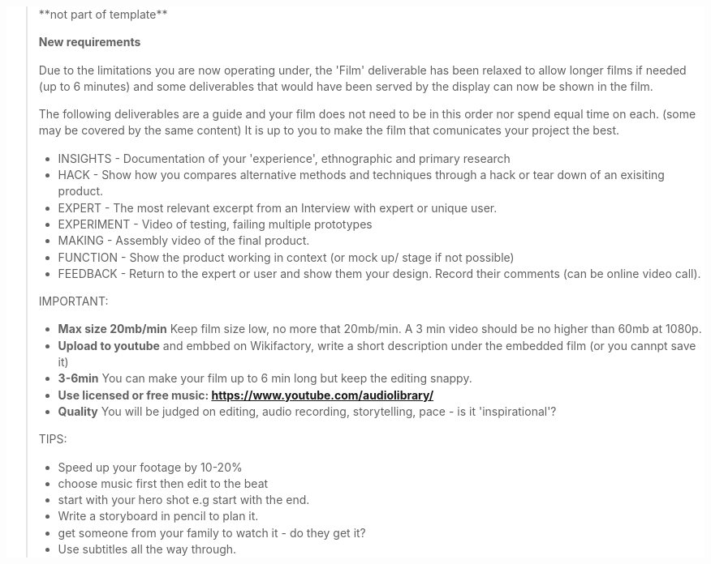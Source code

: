 






















### 

> \*\*not part of template\*\*
>
> **New requirements**
>
> Due to the limitations you are now operating under, the 'Film' deliverable has been relaxed to allow longer films if needed \(up to 6 minutes\) and some deliverables that would have been served by the display can now be shown in the film.
>
> The following deliverables are a guide and your film does not need to be in this order nor spend equal time on each. \(some may be covered by the same content\) It is up to you to make the film that comunicates your project the best.
>
> * INSIGHTS - Documentation of your 'experience', ethnographic and primary research
> * HACK - Show how you compares alternative methods and techniques through a hack or tear down of an exisiting product.
> * EXPERT - The most relevant excerpt from an Interview with expert or unique user.
> * EXPERIMENT - Video of testing, failing multiple prototypes
> * MAKING - Assembly video of the final product.
> * FUNCTION - Show the product working in context \(or mock up/ stage if not possible\)
> * FEEDBACK - Return to the expert or user and show them your design. Record their comments \(can be online video call\).
>
> IMPORTANT:
>
> * **Max size 20mb/min** Keep film size low, no more that 20mb/min. A 3 min video should be no higher than 60mb at 1080p.
> * **Upload to youtube** and embbed on Wikifactory, write a short description under the embedded film \(or you cannpt save it\)
> * **3-6min** You can make your film up to 6 min long but keep the editing snappy. 
> * **Use licensed or free music: https://www.youtube.com/audiolibrary/**
> * **Quality** You will be judged on editing, audio recording, storytelling, pace - is it 'inspirational'?
>
> TIPS:
> * Speed up your footage by 10-20% 
> * choose music first then edit to the beat
> * start with your hero shot e.g start with the end.
> * Write a storyboard in pencil to plan it.
> * get someone from your family to watch it - do they get it?
> * Use subtitles all the way through.
